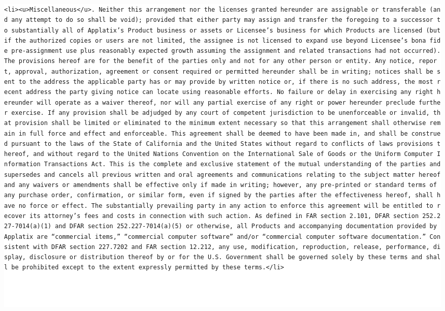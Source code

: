     <li><u>Miscellaneous</u>. Neither this arrangement nor the licenses granted hereunder are assignable or transferable (and any attempt to do so shall be void); provided that either party may assign and transfer the foregoing to a successor to substantially all of Applatix’s Product business or assets or Licensee’s business for which Products are licensed (but if the authorized copies or users are not limited, the assignee is not licensed to expand use beyond Licensee’s bona fide pre-assignment use plus reasonably expected growth assuming the assignment and related transactions had not occurred). The provisions hereof are for the benefit of the parties only and not for any other person or entity. Any notice, report, approval, authorization, agreement or consent required or permitted hereunder shall be in writing; notices shall be sent to the address the applicable party has or may provide by written notice or, if there is no such address, the most recent address the party giving notice can locate using reasonable efforts. No failure or delay in exercising any right hereunder will operate as a waiver thereof, nor will any partial exercise of any right or power hereunder preclude further exercise. If any provision shall be adjudged by any court of competent jurisdiction to be unenforceable or invalid, that provision shall be limited or eliminated to the minimum extent necessary so that this arrangement shall otherwise remain in full force and effect and enforceable. This agreement shall be deemed to have been made in, and shall be construed pursuant to the laws of the State of California and the United States without regard to conflicts of laws provisions thereof, and without regard to the United Nations Convention on the International Sale of Goods or the Uniform Computer Information Transactions Act. This is the complete and exclusive statement of the mutual understanding of the parties and supersedes and cancels all previous written and oral agreements and communications relating to the subject matter hereof and any waivers or amendments shall be effective only if made in writing; however, any pre-printed or standard terms of any purchase order, confirmation, or similar form, even if signed by the parties after the effectiveness hereof, shall have no force or effect. The substantially prevailing party in any action to enforce this agreement will be entitled to recover its attorney’s fees and costs in connection with such action. As defined in FAR section 2.101, DFAR section 252.227-7014(a)(1) and DFAR section 252.227-7014(a)(5) or otherwise, all Products and accompanying documentation provided by Applatix are “commercial items,” “commercial computer software” and/or “commercial computer software documentation.” Consistent with DFAR section 227.7202 and FAR section 12.212, any use, modification, reproduction, release, performance, display, disclosure or distribution thereof by or for the U.S. Government shall be governed solely by these terms and shall be prohibited except to the extent expressly permitted by these terms.</li>
</ol>

<p>&nbsp;</p>

<p>&nbsp;</p>